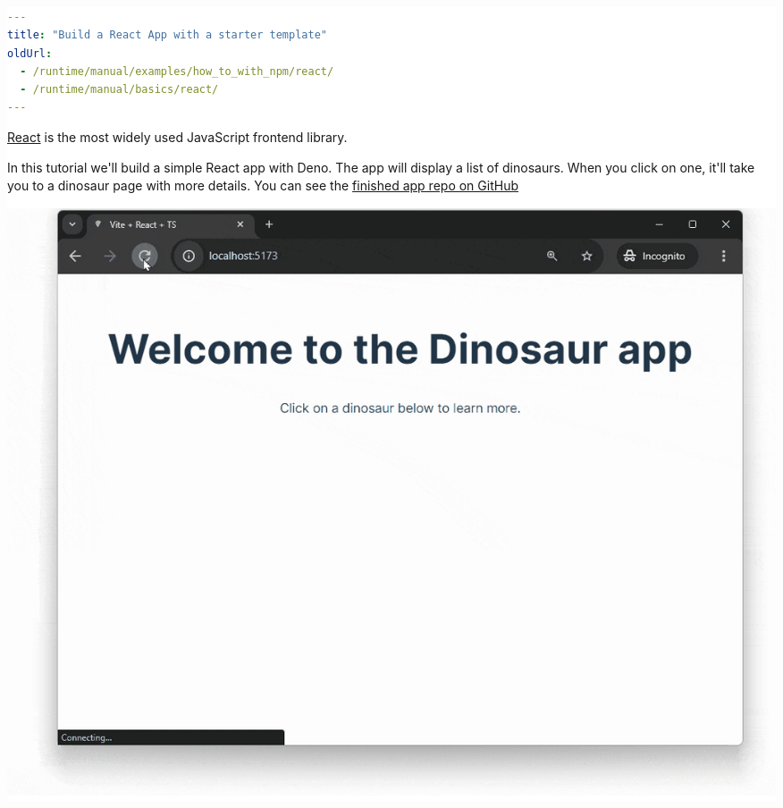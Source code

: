 ```yaml
---
title: "Build a React App with a starter template"
oldUrl:
  - /runtime/manual/examples/how_to_with_npm/react/
  - /runtime/manual/basics/react/
---
```


[React](https://reactjs.org) is the most widely used JavaScript frontend
library.

In this tutorial we'll build a simple React app with Deno. The app will display
a list of dinosaurs. When you click on one, it'll take you to a dinosaur page
with more details. You can see the
[finished app repo on GitHub](https://github.com/denoland/tutorial-with-react-denojson)

![demo of the app](../images/how-to/react/react-dinosaur-app-demo.gif)
